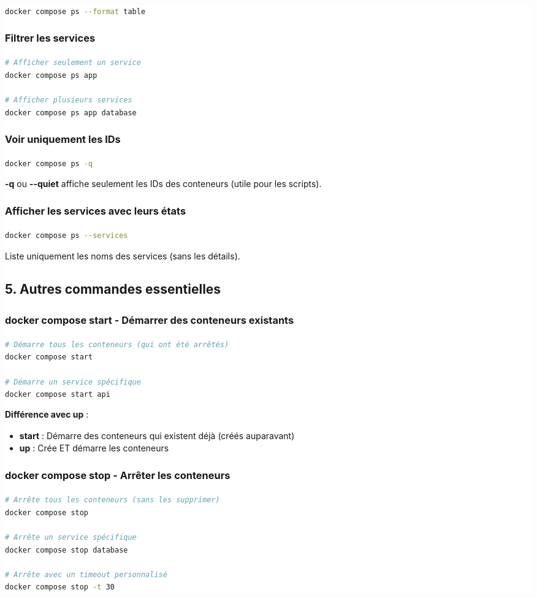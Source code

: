 ```bash
docker compose ps --format table
```

### Filtrer les services

```bash
# Afficher seulement un service
docker compose ps app

# Afficher plusieurs services
docker compose ps app database
```

### Voir uniquement les IDs

```bash
docker compose ps -q
```

**-q** ou **--quiet** affiche seulement les IDs des conteneurs (utile pour les scripts).

### Afficher les services avec leurs états

```bash
docker compose ps --services
```

Liste uniquement les noms des services (sans les détails).

## 5. Autres commandes essentielles

### docker compose start - Démarrer des conteneurs existants

```bash
# Démarre tous les conteneurs (qui ont été arrêtés)
docker compose start

# Démarre un service spécifique
docker compose start api
```

**Différence avec up** :
- **start** : Démarre des conteneurs qui existent déjà (créés auparavant)
- **up** : Crée ET démarre les conteneurs

### docker compose stop - Arrêter les conteneurs

```bash
# Arrête tous les conteneurs (sans les supprimer)
docker compose stop

# Arrête un service spécifique
docker compose stop database

# Arrête avec un timeout personnalisé
docker compose stop -t 30
```
